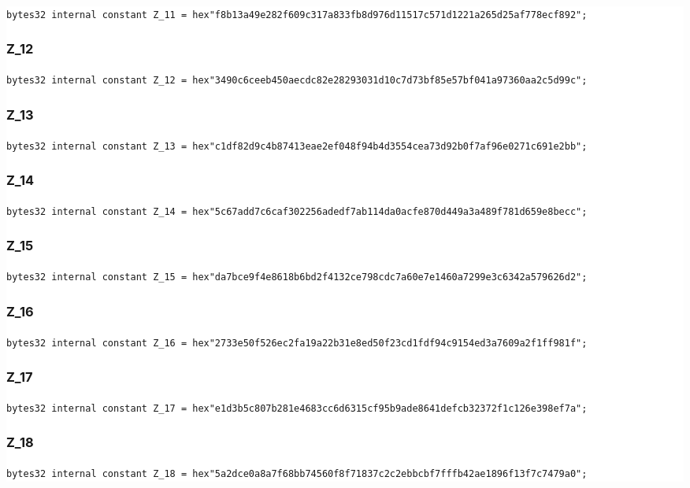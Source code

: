 ```solidity
bytes32 internal constant Z_11 = hex"f8b13a49e282f609c317a833fb8d976d11517c571d1221a265d25af778ecf892";
```


### Z_12

```solidity
bytes32 internal constant Z_12 = hex"3490c6ceeb450aecdc82e28293031d10c7d73bf85e57bf041a97360aa2c5d99c";
```


### Z_13

```solidity
bytes32 internal constant Z_13 = hex"c1df82d9c4b87413eae2ef048f94b4d3554cea73d92b0f7af96e0271c691e2bb";
```


### Z_14

```solidity
bytes32 internal constant Z_14 = hex"5c67add7c6caf302256adedf7ab114da0acfe870d449a3a489f781d659e8becc";
```


### Z_15

```solidity
bytes32 internal constant Z_15 = hex"da7bce9f4e8618b6bd2f4132ce798cdc7a60e7e1460a7299e3c6342a579626d2";
```


### Z_16

```solidity
bytes32 internal constant Z_16 = hex"2733e50f526ec2fa19a22b31e8ed50f23cd1fdf94c9154ed3a7609a2f1ff981f";
```


### Z_17

```solidity
bytes32 internal constant Z_17 = hex"e1d3b5c807b281e4683cc6d6315cf95b9ade8641defcb32372f1c126e398ef7a";
```


### Z_18

```solidity
bytes32 internal constant Z_18 = hex"5a2dce0a8a7f68bb74560f8f71837c2c2ebbcbf7fffb42ae1896f13f7c7479a0";
```
